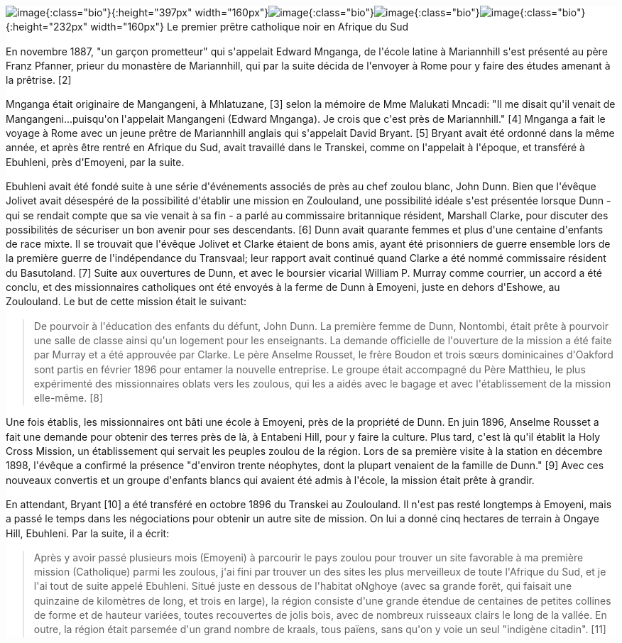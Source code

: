
![image](/images/bio-pics/southafrica/mnganga-edward/Mnganga-small.jpg){:class="bio"}{:height="397px" width="160px"}![image](/images/bio-pics/southafrica/mnganga-edward/Mnganga-and-brother-small.jpg){:class="bio"}![image](/images/bio-pics/southafrica/mnganga-edward/4-black-priests-small.jpg){:class="bio"}![image](/images/bio-pics/southafrica/mnganga-edward/graveMnganga-Mncadi-small.jpg){:class="bio"}{:height="232px" width="160px"} Le premier prêtre catholique noir en Afrique du Sud

En novembre 1887, "un garçon prometteur" qui s'appelait Edward Mnganga, de l'école latine à Mariannhill s'est présenté au père Franz Pfanner, prieur du monastère de Mariannhill, qui par la suite décida de l'envoyer à Rome pour y faire des études amenant à la prêtrise. [2]

Mnganga était originaire de Mangangeni, à Mhlatuzane, [3] selon la mémoire de Mme Malukati Mncadi: "Il me disait qu'il venait de Mangangeni...puisqu'on l'appelait Mangangeni (Edward Mnganga). Je crois que c'est près de Mariannhill." [4] Mnganga a fait le voyage à Rome avec un jeune prêtre de Mariannhill anglais qui s'appelait David Bryant. [5] Bryant avait été ordonné dans la même année, et après être rentré en Afrique du Sud, avait travaillé dans le Transkei, comme on l'appelait à l'époque, et transféré à Ebuhleni, près d'Emoyeni, par la suite.

Ebuhleni avait été fondé suite à une série d'événements associés de près au chef zoulou blanc, John Dunn. Bien que l'évêque Jolivet avait désespéré de la possibilité d'établir une mission en Zoulouland, une possibilité idéale s'est présentée lorsque Dunn - qui se rendait compte que sa vie venait à sa fin - a parlé au commissaire britannique résident, Marshall Clarke, pour discuter des possibilités de sécuriser un bon avenir pour ses descendants. [6] Dunn avait quarante femmes et plus d'une centaine d'enfants de race mixte. Il se trouvait que l'évêque Jolivet et Clarke étaient de bons amis, ayant été prisonniers de guerre ensemble lors de la première guerre de l'indépendance du Transvaal; leur rapport avait continué quand Clarke a été nommé commissaire résident du Basutoland. [7] Suite aux ouvertures de Dunn, et avec le boursier vicarial William P. Murray comme courrier, un accord a été conclu, et des missionnaires catholiques ont été envoyés à la ferme de Dunn à Emoyeni, juste en dehors d'Eshowe, au Zoulouland. Le but de cette mission était le suivant:

> De pourvoir à l'éducation des enfants du défunt, John Dunn. La première femme de Dunn, Nontombi, était prête à pourvoir une salle de classe ainsi qu'un logement pour les enseignants. La demande officielle de l'ouverture de la mission a été faite par Murray et a été approuvée par Clarke. Le père Anselme Rousset, le frère Boudon et trois sœurs dominicaines d'Oakford sont partis en février 1896 pour entamer la nouvelle entreprise. Le groupe était accompagné du Père Matthieu, le plus expérimenté des missionnaires oblats vers les zoulous, qui les a aidés avec le bagage et avec l'établissement de la mission elle-même. [8]

Une fois établis, les missionnaires ont bâti une école à Emoyeni, près de la propriété de Dunn. En juin 1896, Anselme Rousset a fait une demande pour obtenir des terres près de là, à Entabeni Hill, pour y faire la culture. Plus tard, c'est là qu'il établit la Holy Cross Mission, un établissement qui servait les peuples zoulou de la région. Lors de sa première visite à la station en décembre 1898, l'évêque a confirmé la présence "d'environ trente néophytes, dont la plupart venaient de la famille de Dunn." [9] Avec ces nouveaux convertis et un groupe d'enfants blancs qui avaient été admis à l'école, la mission était prête à grandir.

En attendant, Bryant [10] a été transféré en octobre 1896 du Transkei au Zoulouland. Il n'est pas resté longtemps à Emoyeni, mais a passé le temps dans les négociations pour obtenir un autre site de mission. On lui a donné cinq hectares de terrain à Ongaye Hill, Ebuhleni. Par la suite, il a écrit:

> Après y avoir passé plusieurs mois (Emoyeni) à parcourir le pays zoulou pour trouver un site favorable à ma première mission (Catholique) parmi les zoulous, j'ai fini par trouver un des sites les plus merveilleux de toute l'Afrique du Sud, et je l'ai tout de suite appelé Ebuhleni. Situé juste en dessous de l'habitat oNghoye (avec sa grande forêt, qui faisait une quinzaine de kilomètres de long, et trois en large), la région consiste d'une grande étendue de centaines de petites collines de forme et de hauteur variées, toutes recouvertes de jolis bois, avec de nombreux ruisseaux clairs le long de la vallée. En outre, la région était parsemée d'un grand nombre de kraals, tous païens, sans qu'on y voie un seul "indigène citadin". [11]

